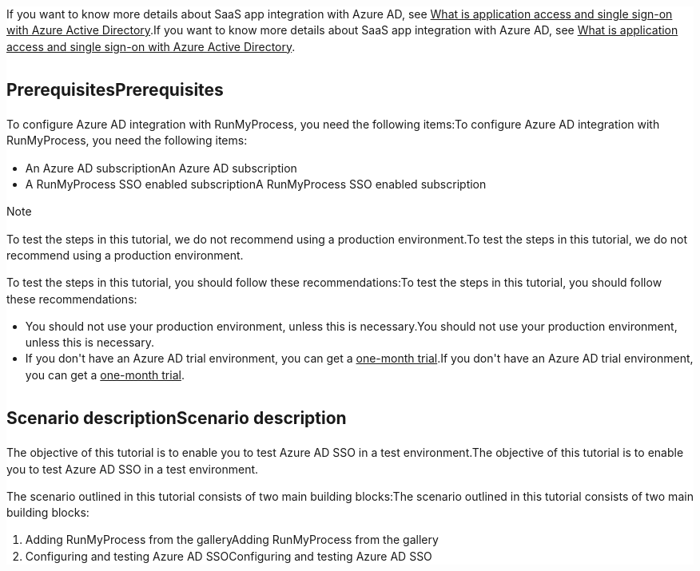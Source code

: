 <span data-ttu-id="c60c9-109">If you want to know more details about SaaS app integration with Azure AD, see [What is application access and single sign-on with Azure Active Directory](active-directory-appssoaccess-whatis.md).</span><span class="sxs-lookup"><span data-stu-id="c60c9-109">If you want to know more details about SaaS app integration with Azure AD, see [What is application access and single sign-on with Azure Active Directory](active-directory-appssoaccess-whatis.md).</span></span>

## <a name="prerequisites"></a><span data-ttu-id="c60c9-110">Prerequisites</span><span class="sxs-lookup"><span data-stu-id="c60c9-110">Prerequisites</span></span>
<span data-ttu-id="c60c9-111">To configure Azure AD integration with RunMyProcess, you need the following items:</span><span class="sxs-lookup"><span data-stu-id="c60c9-111">To configure Azure AD integration with RunMyProcess, you need the following items:</span></span>

* <span data-ttu-id="c60c9-112">An Azure AD subscription</span><span class="sxs-lookup"><span data-stu-id="c60c9-112">An Azure AD subscription</span></span>
* <span data-ttu-id="c60c9-113">A RunMyProcess SSO enabled subscription</span><span class="sxs-lookup"><span data-stu-id="c60c9-113">A RunMyProcess SSO enabled subscription</span></span>

>[!NOTE]
><span data-ttu-id="c60c9-114">To test the steps in this tutorial, we do not recommend using a production environment.</span><span class="sxs-lookup"><span data-stu-id="c60c9-114">To test the steps in this tutorial, we do not recommend using a production environment.</span></span> 
> 

<span data-ttu-id="c60c9-115">To test the steps in this tutorial, you should follow these recommendations:</span><span class="sxs-lookup"><span data-stu-id="c60c9-115">To test the steps in this tutorial, you should follow these recommendations:</span></span>

* <span data-ttu-id="c60c9-116">You should not use your production environment, unless this is necessary.</span><span class="sxs-lookup"><span data-stu-id="c60c9-116">You should not use your production environment, unless this is necessary.</span></span>
* <span data-ttu-id="c60c9-117">If you don't have an Azure AD trial environment, you can get a [one-month trial](https://azure.microsoft.com/pricing/free-trial/).</span><span class="sxs-lookup"><span data-stu-id="c60c9-117">If you don't have an Azure AD trial environment, you can get a [one-month trial](https://azure.microsoft.com/pricing/free-trial/).</span></span>

## <a name="scenario-description"></a><span data-ttu-id="c60c9-118">Scenario description</span><span class="sxs-lookup"><span data-stu-id="c60c9-118">Scenario description</span></span>
<span data-ttu-id="c60c9-119">The objective of this tutorial is to enable you to test Azure AD SSO in a test environment.</span><span class="sxs-lookup"><span data-stu-id="c60c9-119">The objective of this tutorial is to enable you to test Azure AD SSO in a test environment.</span></span>

<span data-ttu-id="c60c9-120">The scenario outlined in this tutorial consists of two main building blocks:</span><span class="sxs-lookup"><span data-stu-id="c60c9-120">The scenario outlined in this tutorial consists of two main building blocks:</span></span>

1. <span data-ttu-id="c60c9-121">Adding RunMyProcess from the gallery</span><span class="sxs-lookup"><span data-stu-id="c60c9-121">Adding RunMyProcess from the gallery</span></span>
2. <span data-ttu-id="c60c9-122">Configuring and testing Azure AD SSO</span><span class="sxs-lookup"><span data-stu-id="c60c9-122">Configuring and testing Azure AD SSO</span></span>


[1]: https://docstestmedia1.blob.core.windows.net/azure-media/articles/active-directory/media/active-directory-saas-runmyprocess-tutorial/tutorial_general_01.png
[2]: https://docstestmedia1.blob.core.windows.net/azure-media/articles/active-directory/media/active-directory-saas-runmyprocess-tutorial/tutorial_general_02.png
[3]: https://docstestmedia1.blob.core.windows.net/azure-media/articles/active-directory/media/active-directory-saas-runmyprocess-tutorial/tutorial_general_03.png
[4]: https://docstestmedia1.blob.core.windows.net/azure-media/articles/active-directory/media/active-directory-saas-runmyprocess-tutorial/tutorial_general_04.png
[6]: https://docstestmedia1.blob.core.windows.net/azure-media/articles/active-directory/media/active-directory-saas-runmyprocess-tutorial/tutorial_general_05.png
[10]: https://docstestmedia1.blob.core.windows.net/azure-media/articles/active-directory/media/active-directory-saas-runmyprocess-tutorial/tutorial_general_06.png
[11]: https://docstestmedia1.blob.core.windows.net/azure-media/articles/active-directory/media/active-directory-saas-runmyprocess-tutorial/tutorial_general_07.png
[20]: https://docstestmedia1.blob.core.windows.net/azure-media/articles/active-directory/media/active-directory-saas-runmyprocess-tutorial/tutorial_general_100.png
[200]: https://docstestmedia1.blob.core.windows.net/azure-media/articles/active-directory/media/active-directory-saas-runmyprocess-tutorial/tutorial_general_200.png
[201]: https://docstestmedia1.blob.core.windows.net/azure-media/articles/active-directory/media/active-directory-saas-runmyprocess-tutorial/tutorial_general_201.png
[203]: https://docstestmedia1.blob.core.windows.net/azure-media/articles/active-directory/media/active-directory-saas-runmyprocess-tutorial/tutorial_general_203.png
[204]: ./media/active-directory-saas-runmyprocess-tutorial/tutorial_general_204.png
[205]: https://docstestmedia1.blob.core.windows.net/azure-media/articles/active-directory/media/active-directory-saas-runmyprocess-tutorial/tutorial_general_205.png